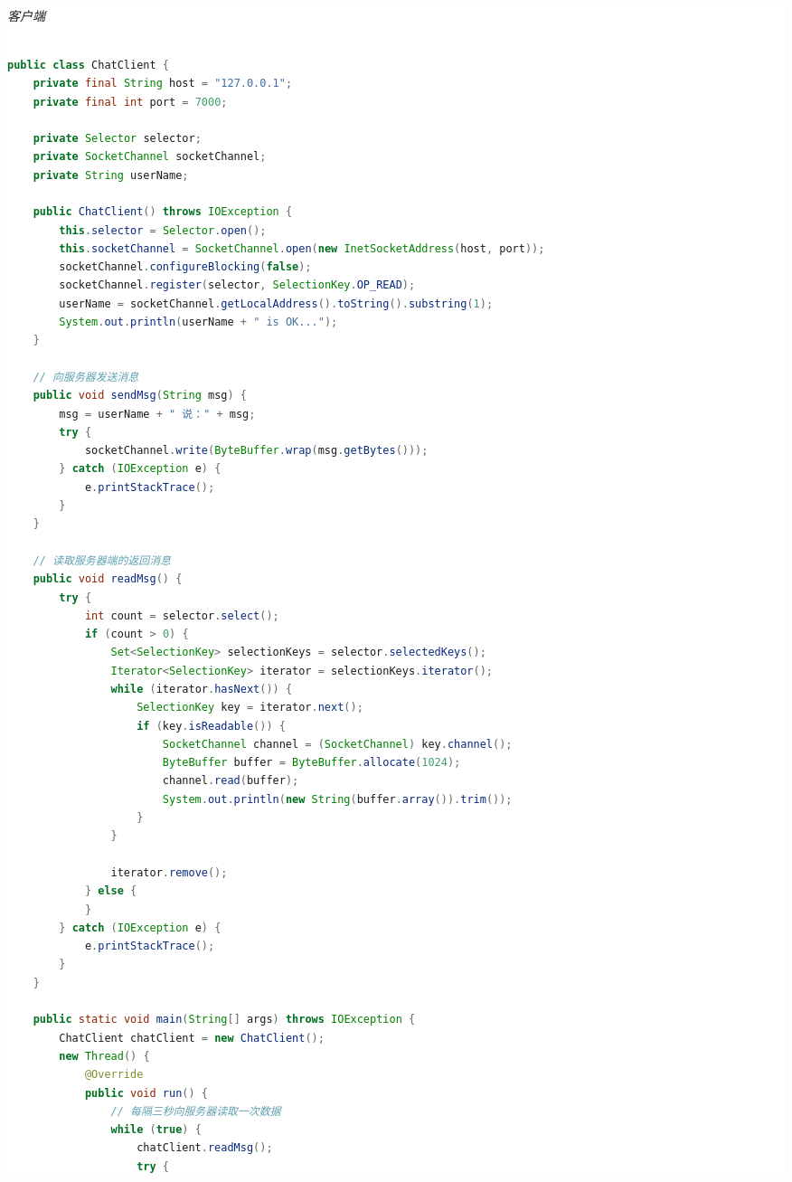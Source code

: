 ###### 客户端

```java
public class ChatClient {
    private final String host = "127.0.0.1";
    private final int port = 7000;

    private Selector selector;
    private SocketChannel socketChannel;
    private String userName;

    public ChatClient() throws IOException {
        this.selector = Selector.open();
        this.socketChannel = SocketChannel.open(new InetSocketAddress(host, port));
        socketChannel.configureBlocking(false);
        socketChannel.register(selector, SelectionKey.OP_READ);
        userName = socketChannel.getLocalAddress().toString().substring(1);
        System.out.println(userName + " is OK...");
    }

    // 向服务器发送消息
    public void sendMsg(String msg) {
        msg = userName + " 说：" + msg;
        try {
            socketChannel.write(ByteBuffer.wrap(msg.getBytes()));
        } catch (IOException e) {
            e.printStackTrace();
        }
    }

    // 读取服务器端的返回消息
    public void readMsg() {
        try {
            int count = selector.select();
            if (count > 0) {
                Set<SelectionKey> selectionKeys = selector.selectedKeys();
                Iterator<SelectionKey> iterator = selectionKeys.iterator();
                while (iterator.hasNext()) {
                    SelectionKey key = iterator.next();
                    if (key.isReadable()) {
                        SocketChannel channel = (SocketChannel) key.channel();
                        ByteBuffer buffer = ByteBuffer.allocate(1024);
                        channel.read(buffer);
                        System.out.println(new String(buffer.array()).trim());
                    }
                }

                iterator.remove();
            } else {
            }
        } catch (IOException e) {
            e.printStackTrace();
        }
    }

    public static void main(String[] args) throws IOException {
        ChatClient chatClient = new ChatClient();
        new Thread() {
            @Override
            public void run() {
                // 每隔三秒向服务器读取一次数据
                while (true) {
                    chatClient.readMsg();
                    try {
```